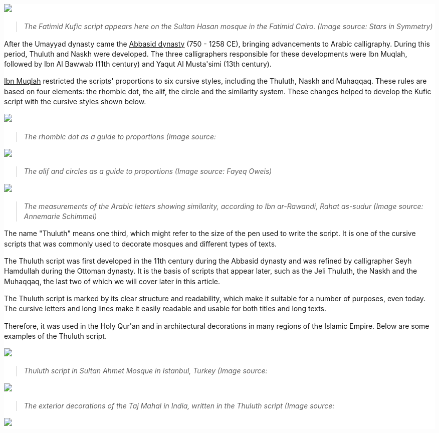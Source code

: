 ![](https://www.smashingmagazine.com/wp-content/uploads/2014/03/7a-sultan-hasan.jpg)

> _The Fatimid Kufic script appears here on the Sultan Hasan mosque in the Fatimid Cairo. (Image source: Stars in Symmetry)_

After the Umayyad dynasty came the [Abbasid dynasty](http://en.wikipedia.org/wiki/Abbasid_Caliphate) (750 - 1258 CE), bringing advancements to Arabic calligraphy. During this period, Thuluth and Naskh were developed. The three calligraphers responsible for these developments were Ibn Muqlah, followed by Ibn Al Bawwab (11th century) and Yaqut Al Musta'simi (13th century).

[Ibn Muqlah](http://calligraphyqalam.com/people/ibn-muqla.html) restricted the scripts' proportions to six cursive styles, including the Thuluth, Naskh and Muhaqqaq. These rules are based on four elements: the rhombic dot, the alif, the circle and the similarity system. These changes helped to develop the Kufic script with the cursive styles shown below.

![](https://www.smashingmagazine.com/wp-content/uploads/2014/03/7a-rhombic-dot.jpg)

> _The rhombic dot as a guide to proportions (Image source:_

![](https://www.smashingmagazine.com/wp-content/uploads/2014/03/7a-alf-circle.jpg)

> _The alif and circles as a guide to proportions (Image source: Fayeq Oweis)_

![](https://www.smashingmagazine.com/wp-content/uploads/2014/03/7a-similarity-system.jpg)

> _The measurements of the Arabic letters showing similarity, according to Ibn ar-Rawandi, Rahat as-sudur (Image source: Annemarie Schimmel)_

The name "Thuluth" means one third, which might refer to the size of the pen used to write the script. It is one of the cursive scripts that was commonly used to decorate mosques and different types of texts.

The Thuluth script was first developed in the 11th century during the Abbasid dynasty and was refined by calligrapher Seyh Hamdullah during the Ottoman dynasty. It is the basis of scripts that appear later, such as the Jeli Thuluth, the Naskh and the Muhaqqaq, the last two of which we will cover later in this article.

The Thuluth script is marked by its clear structure and readability, which make it suitable for a number of purposes, even today. The cursive letters and long lines make it easily readable and usable for both titles and long texts.

Therefore, it was used in the Holy Qur'an and in architectural decorations in many regions of the Islamic Empire. Below are some examples of the Thuluth script.

![](https://www.smashingmagazine.com/wp-content/uploads/2014/03/8-thuluth-script.jpg)

> _Thuluth script in Sultan Ahmet Mosque in Istanbul, Turkey (Image source:_

![](https://www.smashingmagazine.com/wp-content/uploads/2014/03/9-thuluth-script.jpg)

> _The exterior decorations of the Taj Mahal in India, written in the Thuluth script (Image source:_

![](https://www.smashingmagazine.com/wp-content/uploads/2014/03/10-thuluth-script.jpg)
